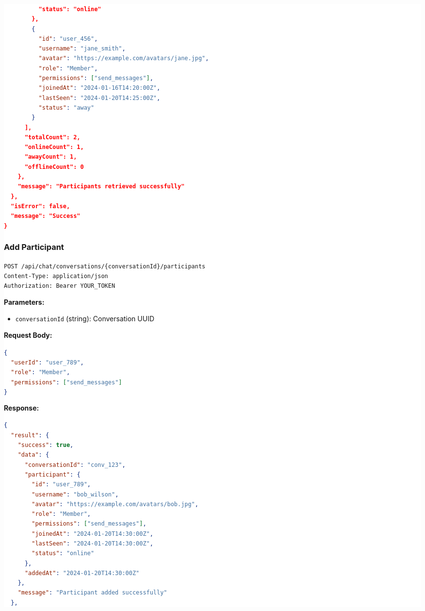 ```json
          "status": "online"
        },
        {
          "id": "user_456",
          "username": "jane_smith",
          "avatar": "https://example.com/avatars/jane.jpg",
          "role": "Member",
          "permissions": ["send_messages"],
          "joinedAt": "2024-01-16T14:20:00Z",
          "lastSeen": "2024-01-20T14:25:00Z",
          "status": "away"
        }
      ],
      "totalCount": 2,
      "onlineCount": 1,
      "awayCount": 1,
      "offlineCount": 0
    },
    "message": "Participants retrieved successfully"
  },
  "isError": false,
  "message": "Success"
}
```

### Add Participant
```http
POST /api/chat/conversations/{conversationId}/participants
Content-Type: application/json
Authorization: Bearer YOUR_TOKEN
```

**Parameters:**
- `conversationId` (string): Conversation UUID

**Request Body:**
```json
{
  "userId": "user_789",
  "role": "Member",
  "permissions": ["send_messages"]
}
```

**Response:**
```json
{
  "result": {
    "success": true,
    "data": {
      "conversationId": "conv_123",
      "participant": {
        "id": "user_789",
        "username": "bob_wilson",
        "avatar": "https://example.com/avatars/bob.jpg",
        "role": "Member",
        "permissions": ["send_messages"],
        "joinedAt": "2024-01-20T14:30:00Z",
        "lastSeen": "2024-01-20T14:30:00Z",
        "status": "online"
      },
      "addedAt": "2024-01-20T14:30:00Z"
    },
    "message": "Participant added successfully"
  },
```